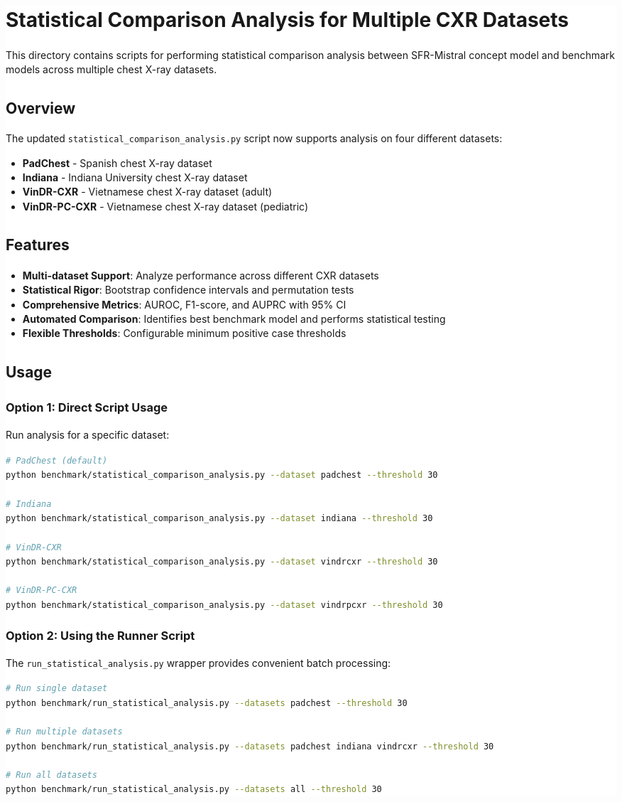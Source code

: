 # Statistical Comparison Analysis for Multiple CXR Datasets

This directory contains scripts for performing statistical comparison analysis between SFR-Mistral concept model and benchmark models across multiple chest X-ray datasets.

## Overview

The updated `statistical_comparison_analysis.py` script now supports analysis on four different datasets:
- **PadChest** - Spanish chest X-ray dataset
- **Indiana** - Indiana University chest X-ray dataset  
- **VinDR-CXR** - Vietnamese chest X-ray dataset (adult)
- **VinDR-PC-CXR** - Vietnamese chest X-ray dataset (pediatric)

## Features

- **Multi-dataset Support**: Analyze performance across different CXR datasets
- **Statistical Rigor**: Bootstrap confidence intervals and permutation tests
- **Comprehensive Metrics**: AUROC, F1-score, and AUPRC with 95% CI
- **Automated Comparison**: Identifies best benchmark model and performs statistical testing
- **Flexible Thresholds**: Configurable minimum positive case thresholds

## Usage

### Option 1: Direct Script Usage

Run analysis for a specific dataset:
```bash
# PadChest (default)
python benchmark/statistical_comparison_analysis.py --dataset padchest --threshold 30

# Indiana
python benchmark/statistical_comparison_analysis.py --dataset indiana --threshold 30

# VinDR-CXR
python benchmark/statistical_comparison_analysis.py --dataset vindrcxr --threshold 30

# VinDR-PC-CXR  
python benchmark/statistical_comparison_analysis.py --dataset vindrpcxr --threshold 30
```

### Option 2: Using the Runner Script

The `run_statistical_analysis.py` wrapper provides convenient batch processing:

```bash
# Run single dataset
python benchmark/run_statistical_analysis.py --datasets padchest --threshold 30

# Run multiple datasets
python benchmark/run_statistical_analysis.py --datasets padchest indiana vindrcxr --threshold 30

# Run all datasets
python benchmark/run_statistical_analysis.py --datasets all --threshold 30
```
